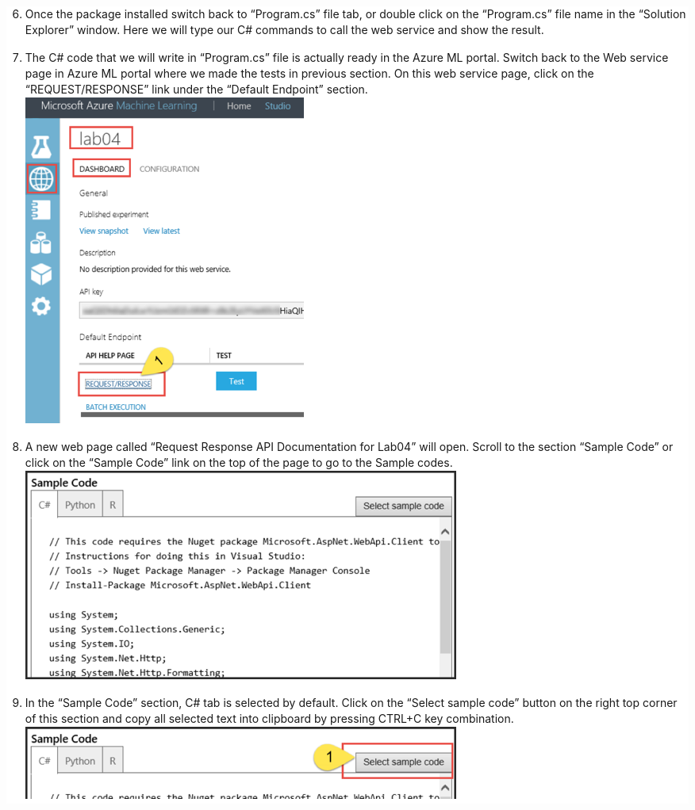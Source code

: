 6. Once the package installed switch back to “Program.cs” file tab, or double click on the “Program.cs” file name in the “Solution Explorer” window. Here we will type our C# commands to call the web service and show the result.  

7. The C# code that we will write in “Program.cs” file is actually ready in the Azure ML portal. Switch back to the Web service page in Azure ML portal where we made the tests in previous section. On this web service page, click on the “REQUEST/RESPONSE” link under the “Default Endpoint” section.  
![](./imgs/4.2.i036.png)  

8. A new web page called “Request Response API Documentation for Lab04” will open. Scroll to the section “Sample Code” or click on the “Sample Code” link on the top of the page to go to the Sample codes.  
![](./imgs/4.2.i037.png)  

9. In the “Sample Code” section, C# tab is selected by default. Click on the “Select sample code” button on the right top corner of this section and copy all selected text into clipboard by pressing CTRL+C key combination.  
![](./imgs/4.2.i038.png)  
